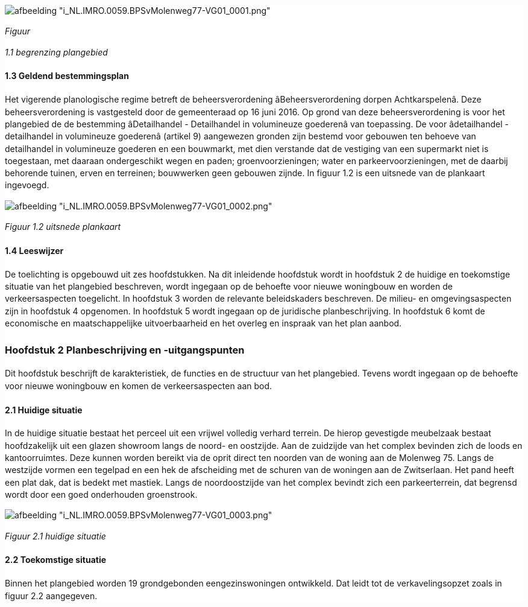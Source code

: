 ![afbeelding "i_NL.IMRO.0059.BPSvMolenweg77-VG01_0001.png"](i_NL.IMRO.0059.BPSvMolenweg77-VG01_0001.png)

*Figuur*

*1\.1 begrenzing plangebied*

#### 1\.3 Geldend bestemmingsplan

Het vigerende planologische regime betreft de beheersverordening âBeheersverordening dorpen Achtkarspelenâ. Deze beheersverordening is vastgesteld door de gemeenteraad op 16 juni 2016\. Op grond van deze beheersverordening is voor het plangebied de de bestemming âDetailhandel \- Detailhandel in volumineuze goederenâ van toepassing. De voor âdetailhandel \- detailhandel in volumineuze goederenâ (artikel 9\) aangewezen gronden zijn bestemd voor gebouwen ten behoeve van detailhandel in volumineuze goederen en een bouwmarkt, met dien verstande dat de vestiging van een supermarkt niet is toegestaan, met daaraan ondergeschikt wegen en paden; groenvoorzieningen; water en parkeervoorzieningen, met de daarbij behorende tuinen, erven en terreinen; bouwwerken geen gebouwen zijnde. In figuur 1\.2 is een uitsnede van de plankaart ingevoegd.

![afbeelding "i_NL.IMRO.0059.BPSvMolenweg77-VG01_0002.png"](i_NL.IMRO.0059.BPSvMolenweg77-VG01_0002.png)

*Figuur 1\.2 uitsnede plankaart*

#### 1\.4 Leeswijzer

De toelichting is opgebouwd uit zes hoofdstukken. Na dit inleidende hoofdstuk wordt in hoofdstuk 2 de huidige en toekomstige situatie van het plangebied beschreven, wordt ingegaan op de behoefte voor nieuwe woningbouw en worden de verkeersaspecten toegelicht. In hoofdstuk 3 worden de relevante beleidskaders beschreven. De milieu\- en omgevingsaspecten zijn in hoofdstuk 4 opgenomen. In hoofdstuk 5 wordt ingegaan op de juridische planbeschrijving. In hoofdstuk 6 komt de economische en maatschappelijke uitvoerbaarheid en het overleg en inspraak van het plan aanbod.

### Hoofdstuk 2 Planbeschrijving en \-uitgangspunten

Dit hoofdstuk beschrijft de karakteristiek, de functies en de structuur van het plangebied. Tevens wordt ingegaan op de behoefte voor nieuwe woningbouw en komen de verkeersaspecten aan bod.

#### 2\.1 Huidige situatie

In de huidige situatie bestaat het perceel uit een vrijwel volledig verhard terrein. De hierop gevestigde meubelzaak bestaat hoofdzakelijk uit een glazen showroom langs de noord\- en oostzijde. Aan de zuidzijde van het complex bevinden zich de loods en kantoorruimtes. Deze kunnen worden bereikt via de oprit direct ten noorden van de woning aan de Molenweg 75\. Langs de westzijde vormen een tegelpad en een hek de afscheiding met de schuren van de woningen aan de Zwitserlaan. Het pand heeft een plat dak, dat is bedekt met mastiek. Langs de noordoostzijde van het complex bevindt zich een parkeerterrein, dat begrensd wordt door een goed onderhouden groenstrook.

![afbeelding "i_NL.IMRO.0059.BPSvMolenweg77-VG01_0003.png"](i_NL.IMRO.0059.BPSvMolenweg77-VG01_0003.png)

*Figuur 2\.1 huidige situatie*

#### 2\.2 Toekomstige situatie

Binnen het plangebied worden 19 grondgebonden eengezinswoningen ontwikkeld. Dat leidt tot de verkavelingsopzet zoals in figuur 2\.2 aangegeven.
